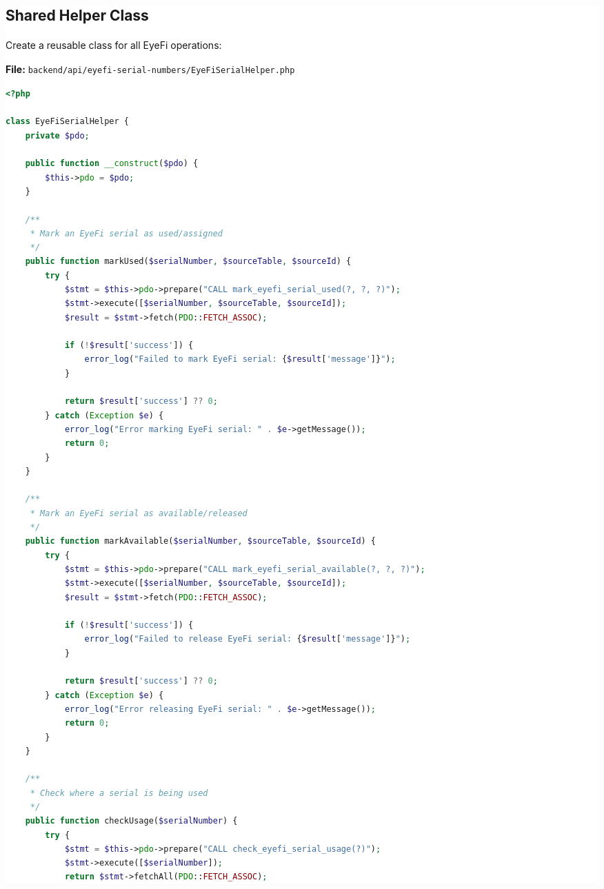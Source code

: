 ## Shared Helper Class

Create a reusable class for all EyeFi operations:

**File:** `backend/api/eyefi-serial-numbers/EyeFiSerialHelper.php`

```php
<?php

class EyeFiSerialHelper {
    private $pdo;
    
    public function __construct($pdo) {
        $this->pdo = $pdo;
    }
    
    /**
     * Mark an EyeFi serial as used/assigned
     */
    public function markUsed($serialNumber, $sourceTable, $sourceId) {
        try {
            $stmt = $this->pdo->prepare("CALL mark_eyefi_serial_used(?, ?, ?)");
            $stmt->execute([$serialNumber, $sourceTable, $sourceId]);
            $result = $stmt->fetch(PDO::FETCH_ASSOC);
            
            if (!$result['success']) {
                error_log("Failed to mark EyeFi serial: {$result['message']}");
            }
            
            return $result['success'] ?? 0;
        } catch (Exception $e) {
            error_log("Error marking EyeFi serial: " . $e->getMessage());
            return 0;
        }
    }
    
    /**
     * Mark an EyeFi serial as available/released
     */
    public function markAvailable($serialNumber, $sourceTable, $sourceId) {
        try {
            $stmt = $this->pdo->prepare("CALL mark_eyefi_serial_available(?, ?, ?)");
            $stmt->execute([$serialNumber, $sourceTable, $sourceId]);
            $result = $stmt->fetch(PDO::FETCH_ASSOC);
            
            if (!$result['success']) {
                error_log("Failed to release EyeFi serial: {$result['message']}");
            }
            
            return $result['success'] ?? 0;
        } catch (Exception $e) {
            error_log("Error releasing EyeFi serial: " . $e->getMessage());
            return 0;
        }
    }
    
    /**
     * Check where a serial is being used
     */
    public function checkUsage($serialNumber) {
        try {
            $stmt = $this->pdo->prepare("CALL check_eyefi_serial_usage(?)");
            $stmt->execute([$serialNumber]);
            return $stmt->fetchAll(PDO::FETCH_ASSOC);
```